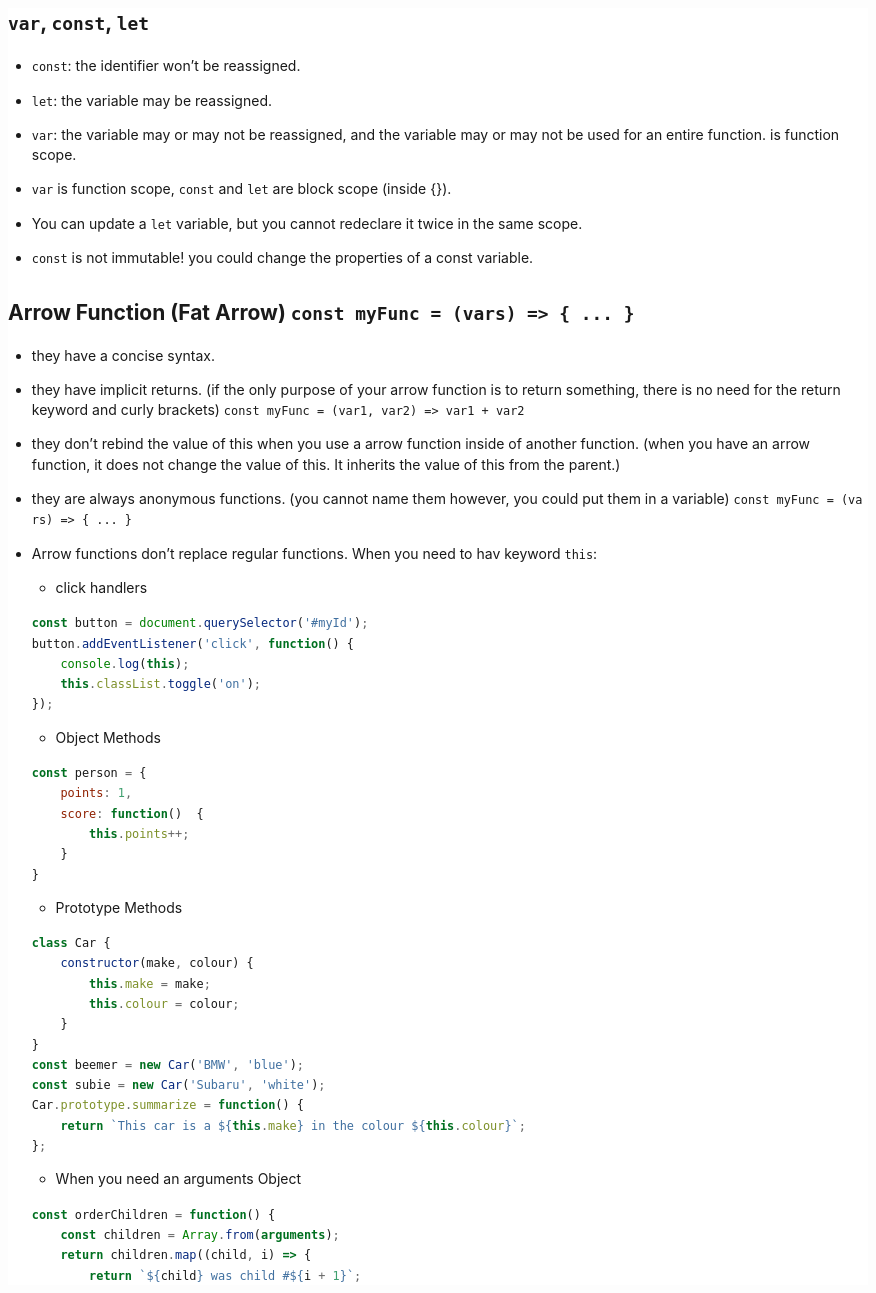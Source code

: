 
## `var`, `const`, `let`
- `const`: the identifier won’t be reassigned.
- `let`: the variable may be reassigned.
- `var`: the variable may or may not be reassigned, and the variable may or may not be used for an entire function. is function scope.

-  `var` is function scope, `const` and `let` are block scope (inside {}).
- You can update a `let` variable, but you cannot redeclare it twice in the same scope.
- `const` is not immutable! you could change the properties of a const variable.


## Arrow Function (Fat Arrow) `const myFunc = (vars) => { ... }`
- they have a concise syntax. 
- they have implicit returns. (if the only purpose of your arrow function is to return something, there is no need for the return keyword and curly brackets)
`const myFunc = (var1, var2) => var1 + var2`
- they don’t rebind the value of this when you use a arrow function inside of another function. (when you have an arrow function, it does not change the value of this. It inherits the value of this from the parent.)
- they are always anonymous functions. (you cannot name them however, you could put them in a variable)
`const myFunc = (vars) => { ... }`

- Arrow functions don’t replace regular functions. 
When you need to hav keyword `this`:

  - click handlers
  ```javascript
  const button = document.querySelector('#myId');
  button.addEventListener('click', function() {
      console.log(this);
      this.classList.toggle('on');
  });
  ```
  - Object Methods
  ```javascript
  const person = {
      points: 1,
      score: function()  {
          this.points++;
      }
  }
  ```
  - Prototype Methods
  ```javascript
  class Car {
      constructor(make, colour) {
          this.make = make;
          this.colour = colour;
      }
  }
  const beemer = new Car('BMW', 'blue');
  const subie = new Car('Subaru', 'white');
  Car.prototype.summarize = function() {
      return `This car is a ${this.make} in the colour ${this.colour}`;  
  };
  ```
  - When you need an arguments Object
  ```javascript
  const orderChildren = function() {
      const children = Array.from(arguments);
      return children.map((child, i) => {
          return `${child} was child #${i + 1}`;
  ```